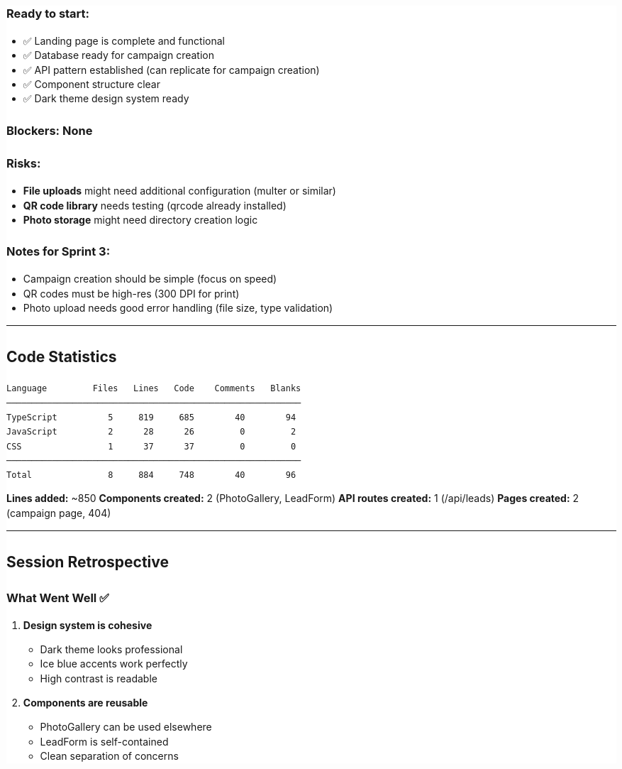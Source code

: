 ### Ready to start:
- ✅ Landing page is complete and functional
- ✅ Database ready for campaign creation
- ✅ API pattern established (can replicate for campaign creation)
- ✅ Component structure clear
- ✅ Dark theme design system ready

### Blockers: None

### Risks:
- **File uploads** might need additional configuration (multer or similar)
- **QR code library** needs testing (qrcode already installed)
- **Photo storage** might need directory creation logic

### Notes for Sprint 3:
- Campaign creation should be simple (focus on speed)
- QR codes must be high-res (300 DPI for print)
- Photo upload needs good error handling (file size, type validation)

---

## Code Statistics

```
Language         Files   Lines   Code    Comments   Blanks
──────────────────────────────────────────────────────────
TypeScript          5     819     685        40        94
JavaScript          2      28      26         0         2
CSS                 1      37      37         0         0
──────────────────────────────────────────────────────────
Total               8     884     748        40        96
```

**Lines added:** ~850
**Components created:** 2 (PhotoGallery, LeadForm)
**API routes created:** 1 (/api/leads)
**Pages created:** 2 (campaign page, 404)

---

## Session Retrospective

### What Went Well ✅

1. **Design system is cohesive**
   - Dark theme looks professional
   - Ice blue accents work perfectly
   - High contrast is readable

2. **Components are reusable**
   - PhotoGallery can be used elsewhere
   - LeadForm is self-contained
   - Clean separation of concerns
